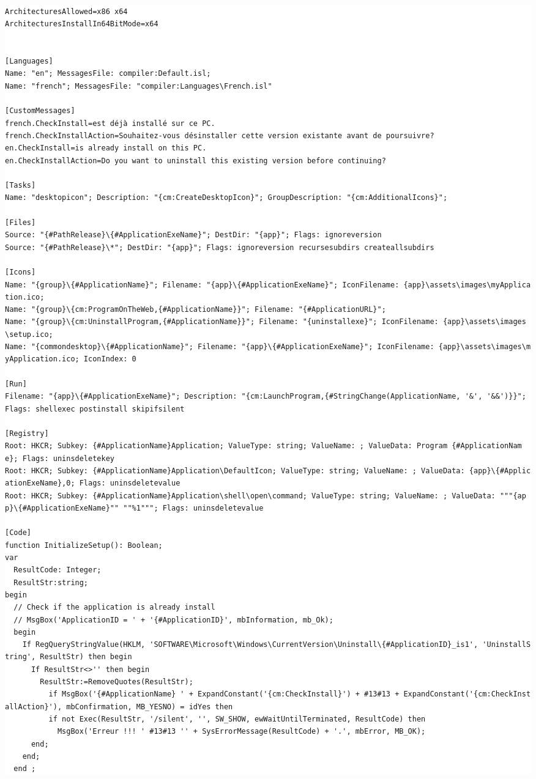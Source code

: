 ```batch
ArchitecturesAllowed=x86 x64
ArchitecturesInstallIn64BitMode=x64


[Languages]
Name: "en"; MessagesFile: compiler:Default.isl;
Name: "french"; MessagesFile: "compiler:Languages\French.isl"

[CustomMessages]
french.CheckInstall=est déjà installé sur ce PC.
french.CheckInstallAction=Souhaitez-vous désinstaller cette version existante avant de poursuivre?
en.CheckInstall=is already install on this PC.
en.CheckInstallAction=Do you want to uninstall this existing version before continuing?

[Tasks]
Name: "desktopicon"; Description: "{cm:CreateDesktopIcon}"; GroupDescription: "{cm:AdditionalIcons}";

[Files]
Source: "{#PathRelease}\{#ApplicationExeName}"; DestDir: "{app}"; Flags: ignoreversion
Source: "{#PathRelease}\*"; DestDir: "{app}"; Flags: ignoreversion recursesubdirs createallsubdirs
                                                                          
[Icons]
Name: "{group}\{#ApplicationName}"; Filename: "{app}\{#ApplicationExeName}"; IconFilename: {app}\assets\images\myApplication.ico;
Name: "{group}\{cm:ProgramOnTheWeb,{#ApplicationName}}"; Filename: "{#ApplicationURL}";
Name: "{group}\{cm:UninstallProgram,{#ApplicationName}}"; Filename: "{uninstallexe}"; IconFilename: {app}\assets\images\setup.ico;
Name: "{commondesktop}\{#ApplicationName}"; Filename: "{app}\{#ApplicationExeName}"; IconFilename: {app}\assets\images\myApplication.ico; IconIndex: 0 

[Run]
Filename: "{app}\{#ApplicationExeName}"; Description: "{cm:LaunchProgram,{#StringChange(ApplicationName, '&', '&&')}}"; Flags: shellexec postinstall skipifsilent

[Registry]
Root: HKCR; Subkey: {#ApplicationName}Application; ValueType: string; ValueName: ; ValueData: Program {#ApplicationName}; Flags: uninsdeletekey
Root: HKCR; Subkey: {#ApplicationName}Application\DefaultIcon; ValueType: string; ValueName: ; ValueData: {app}\{#ApplicationExeName},0; Flags: uninsdeletevalue
Root: HKCR; Subkey: {#ApplicationName}Application\shell\open\command; ValueType: string; ValueName: ; ValueData: """{app}\{#ApplicationExeName}"" ""%1"""; Flags: uninsdeletevalue

[Code]
function InitializeSetup(): Boolean;
var
  ResultCode: Integer;
  ResultStr:string;
begin
  // Check if the application is already install
  // MsgBox('ApplicationID = ' + '{#ApplicationID}', mbInformation, mb_Ok);
  begin
    If RegQueryStringValue(HKLM, 'SOFTWARE\Microsoft\Windows\CurrentVersion\Uninstall\{#ApplicationID}_is1', 'UninstallString', ResultStr) then begin
      If ResultStr<>'' then begin
        ResultStr:=RemoveQuotes(ResultStr);
          if MsgBox('{#ApplicationName} ' + ExpandConstant('{cm:CheckInstall}') + #13#13 + ExpandConstant('{cm:CheckInstallAction}'), mbConfirmation, MB_YESNO) = idYes then
          if not Exec(ResultStr, '/silent', '', SW_SHOW, ewWaitUntilTerminated, ResultCode) then
            MsgBox('Erreur !!! ' #13#13 '' + SysErrorMessage(ResultCode) + '.', mbError, MB_OK);
      end;
    end;
  end ;
```